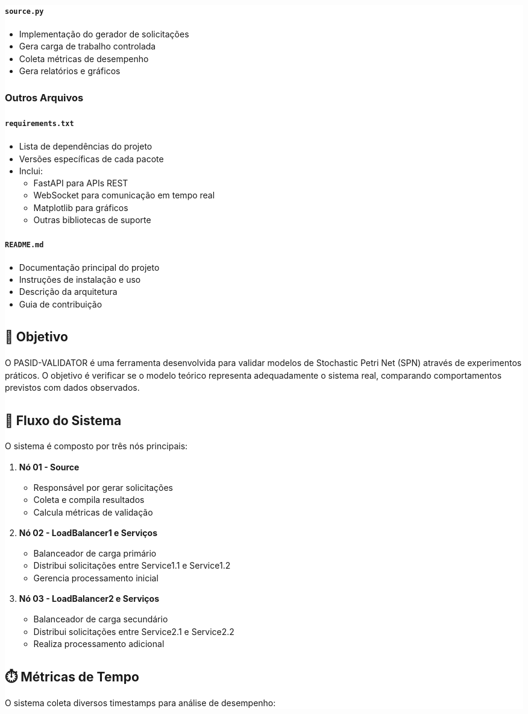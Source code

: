 #### `source.py`
- Implementação do gerador de solicitações
- Gera carga de trabalho controlada
- Coleta métricas de desempenho
- Gera relatórios e gráficos

### Outros Arquivos

#### `requirements.txt`
- Lista de dependências do projeto
- Versões específicas de cada pacote
- Inclui:
  - FastAPI para APIs REST
  - WebSocket para comunicação em tempo real
  - Matplotlib para gráficos
  - Outras bibliotecas de suporte

#### `README.md`
- Documentação principal do projeto
- Instruções de instalação e uso
- Descrição da arquitetura
- Guia de contribuição

## 🎯 Objetivo

O PASID-VALIDATOR é uma ferramenta desenvolvida para validar modelos de Stochastic Petri Net (SPN) através de experimentos práticos. O objetivo é verificar se o modelo teórico representa adequadamente o sistema real, comparando comportamentos previstos com dados observados.

## 🔄 Fluxo do Sistema

O sistema é composto por três nós principais:

1. **Nó 01 - Source**
   - Responsável por gerar solicitações
   - Coleta e compila resultados
   - Calcula métricas de validação

2. **Nó 02 - LoadBalancer1 e Serviços**
   - Balanceador de carga primário
   - Distribui solicitações entre Service1.1 e Service1.2
   - Gerencia processamento inicial

3. **Nó 03 - LoadBalancer2 e Serviços**
   - Balanceador de carga secundário
   - Distribui solicitações entre Service2.1 e Service2.2
   - Realiza processamento adicional

## ⏱️ Métricas de Tempo

O sistema coleta diversos timestamps para análise de desempenho:
